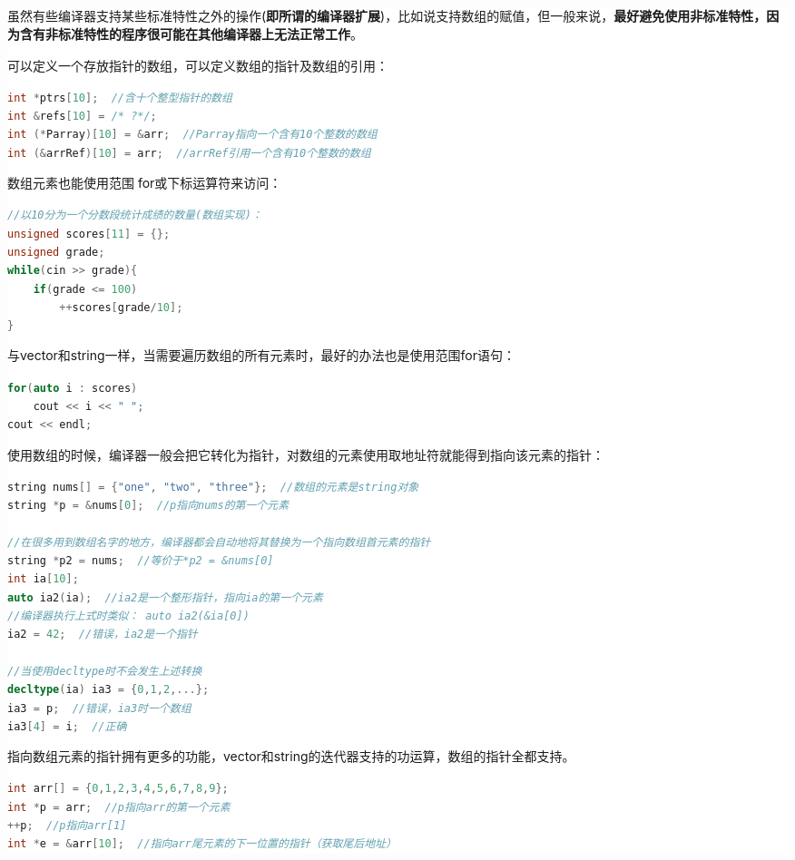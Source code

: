 虽然有些编译器支持某些标准特性之外的操作(**即所谓的编译器扩展**)，比如说支持数组的赋值，但一般来说，**最好避免使用非标准特性，因为含有非标准特性的程序很可能在其他编译器上无法正常工作**。

可以定义一个存放指针的数组，可以定义数组的指针及数组的引用：

```C++
int *ptrs[10];  //含十个整型指针的数组
int &refs[10] = /* ?*/;
int (*Parray)[10] = &arr;  //Parray指向一个含有10个整数的数组
int (&arrRef)[10] = arr;  //arrRef引用一个含有10个整数的数组
```

数组元素也能使用范围 for或下标运算符来访问：

```C++
//以10分为一个分数段统计成绩的数量(数组实现)：
unsigned scores[11] = {};
unsigned grade;
while(cin >> grade){
    if(grade <= 100)
        ++scores[grade/10];
}
```

与vector和string一样，当需要遍历数组的所有元素时，最好的办法也是使用范围for语句：

```C++
for(auto i : scores)
    cout << i << " ";
cout << endl;
```

使用数组的时候，编译器一般会把它转化为指针，对数组的元素使用取地址符就能得到指向该元素的指针：

```C++
string nums[] = {"one", "two", "three"};  //数组的元素是string对象
string *p = &nums[0];  //p指向nums的第一个元素

//在很多用到数组名字的地方，编译器都会自动地将其替换为一个指向数组首元素的指针
string *p2 = nums;  //等价于*p2 = &nums[0]
int ia[10];
auto ia2(ia);  //ia2是一个整形指针，指向ia的第一个元素
//编译器执行上式时类似： auto ia2(&ia[0])
ia2 = 42;  //错误，ia2是一个指针

//当使用decltype时不会发生上述转换
decltype(ia) ia3 = {0,1,2,...};
ia3 = p;  //错误，ia3时一个数组
ia3[4] = i;  //正确
```

指向数组元素的指针拥有更多的功能，vector和string的迭代器支持的功运算，数组的指针全都支持。

```C++
int arr[] = {0,1,2,3,4,5,6,7,8,9};
int *p = arr;  //p指向arr的第一个元素
++p;  //p指向arr[1]
int *e = &arr[10];  //指向arr尾元素的下一位置的指针（获取尾后地址）
```
